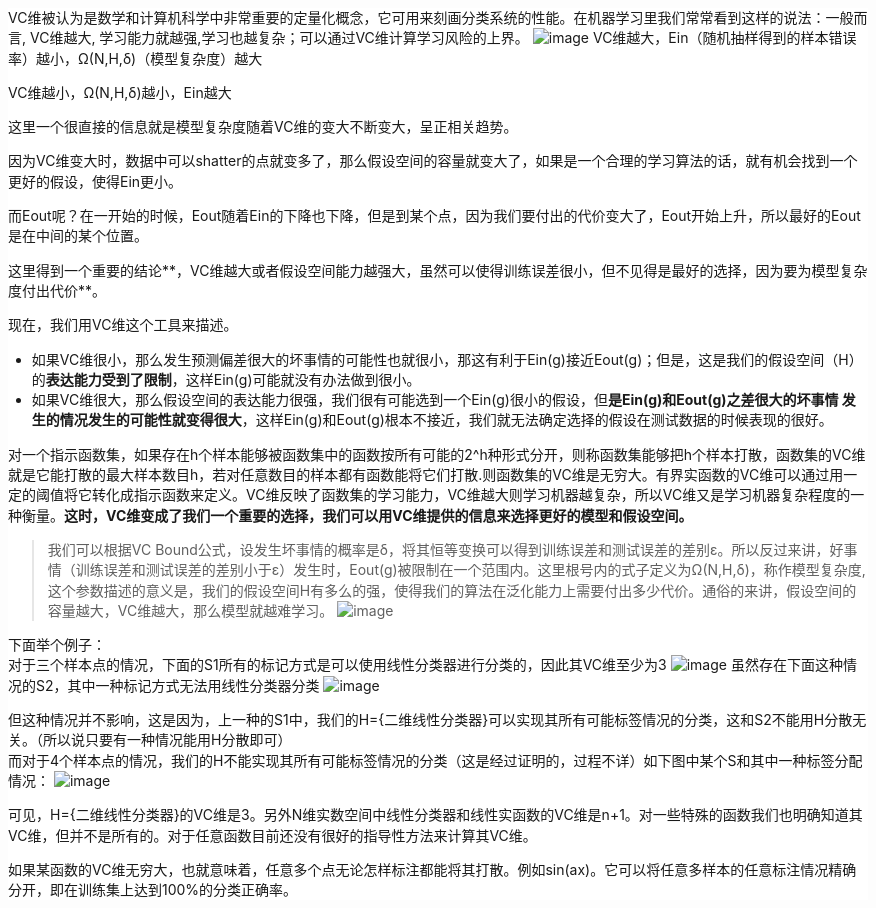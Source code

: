 VC维被认为是数学和计算机科学中非常重要的定量化概念，它可用来刻画分类系统的性能。在机器学习里我们常常看到这样的说法：一般而言, VC维越大, 学习能力就越强,学习也越复杂；可以通过VC维计算学习风险的上界。
![image](http://static.oschina.net/uploads/img/201506/27150629_q2Ej.png)
VC维越大，Ein（随机抽样得到的样本错误率）越小，Ω(N,Η,δ)（模型复杂度）越大

VC维越小，Ω(N,Η,δ)越小，Ein越大

这里一个很直接的信息就是模型复杂度随着VC维的变大不断变大，呈正相关趋势。

因为VC维变大时，数据中可以shatter的点就变多了，那么假设空间的容量就变大了，如果是一个合理的学习算法的话，就有机会找到一个更好的假设，使得Ein更小。

而Eout呢？在一开始的时候，Eout随着Ein的下降也下降，但是到某个点，因为我们要付出的代价变大了，Eout开始上升，所以最好的Eout是在中间的某个位置。

这里得到一个重要的结论**，VC维越大或者假设空间能力越强大，虽然可以使得训练误差很小，但不见得是最好的选择，因为要为模型复杂度付出代价**。

现在，我们用VC维这个工具来描述。
- 如果VC维很小，那么发生预测偏差很大的坏事情的可能性也就很小，那这有利于Ein(g)接近Eout(g)；但是，这是我们的假设空间（H）的**表达能力受到了限制**，这样Ein(g)可能就没有办法做到很小。
- 如果VC维很大，那么假设空间的表达能力很强，我们很有可能选到一个Ein(g)很小的假设，但**是Ein(g)和Eout(g)之差很大的坏事情 发生的情况发生的可能性就变得很大**，这样Ein(g)和Eout(g)根本不接近，我们就无法确定选择的假设在测试数据的时候表现的很好。


对一个指示函数集，如果存在h个样本能够被函数集中的函数按所有可能的2^h种形式分开，则称函数集能够把h个样本打散，函数集的VC维就是它能打散的最大样本数目h，若对任意数目的样本都有函数能将它们打散.则函数集的VC维是无穷大。有界实函数的VC维可以通过用一定的阈值将它转化成指示函数来定义。VC维反映了函数集的学习能力，VC维越大则学习机器越复杂，所以VC维又是学习机器复杂程度的一种衡量。**这时，VC维变成了我们一个重要的选择，我们可以用VC维提供的信息来选择更好的模型和假设空间。**

> 我们可以根据VC Bound公式，设发生坏事情的概率是δ，将其恒等变换可以得到训练误差和测试误差的差别ε。所以反过来讲，好事情（训练误差和测试误差的差别小于ε）发生时，Eout(g)被限制在一个范围内。这里根号内的式子定义为Ω(N,Η,δ)，称作模型复杂度,这个参数描述的意义是，我们的假设空间H有多么的强，使得我们的算法在泛化能力上需要付出多少代价。通俗的来讲，假设空间的容量越大，VC维越大，那么模型就越难学习。
![image](http://static.oschina.net/uploads/space/2015/0627/144802_fl1g_2243330.jpg)

下面举个例子：   
对于三个样本点的情况，下面的S1所有的标记方式是可以使用线性分类器进行分类的，因此其VC维至少为3
![image](http://static.oschina.net/uploads/space/2015/0627/141335_4wrq_2243330.jpg)
虽然存在下面这种情况的S2，其中一种标记方式无法用线性分类器分类
![image](http://static.oschina.net/uploads/space/2015/0627/141453_ClaB_2243330.jpg)

但这种情况并不影响，这是因为，上一种的S1中，我们的H={二维线性分类器}可以实现其所有可能标签情况的分类，这和S2不能用H分散无关。（所以说只要有一种情况能用H分散即可）   
而对于4个样本点的情况，我们的H不能实现其所有可能标签情况的分类（这是经过证明的，过程不详）如下图中某个S和其中一种标签分配情况：
![image](http://static.oschina.net/uploads/space/2015/0627/141612_uM4y_2243330.jpg)

可见，H={二维线性分类器}的VC维是3。另外N维实数空间中线性分类器和线性实函数的VC维是n+1。对一些特殊的函数我们也明确知道其VC维，但并不是所有的。对于任意函数目前还没有很好的指导性方法来计算其VC维。

如果某函数的VC维无穷大，也就意味着，任意多个点无论怎样标注都能将其打散。例如sin(ax)。它可以将任意多样本的任意标注情况精确分开，即在训练集上达到100%的分类正确率。